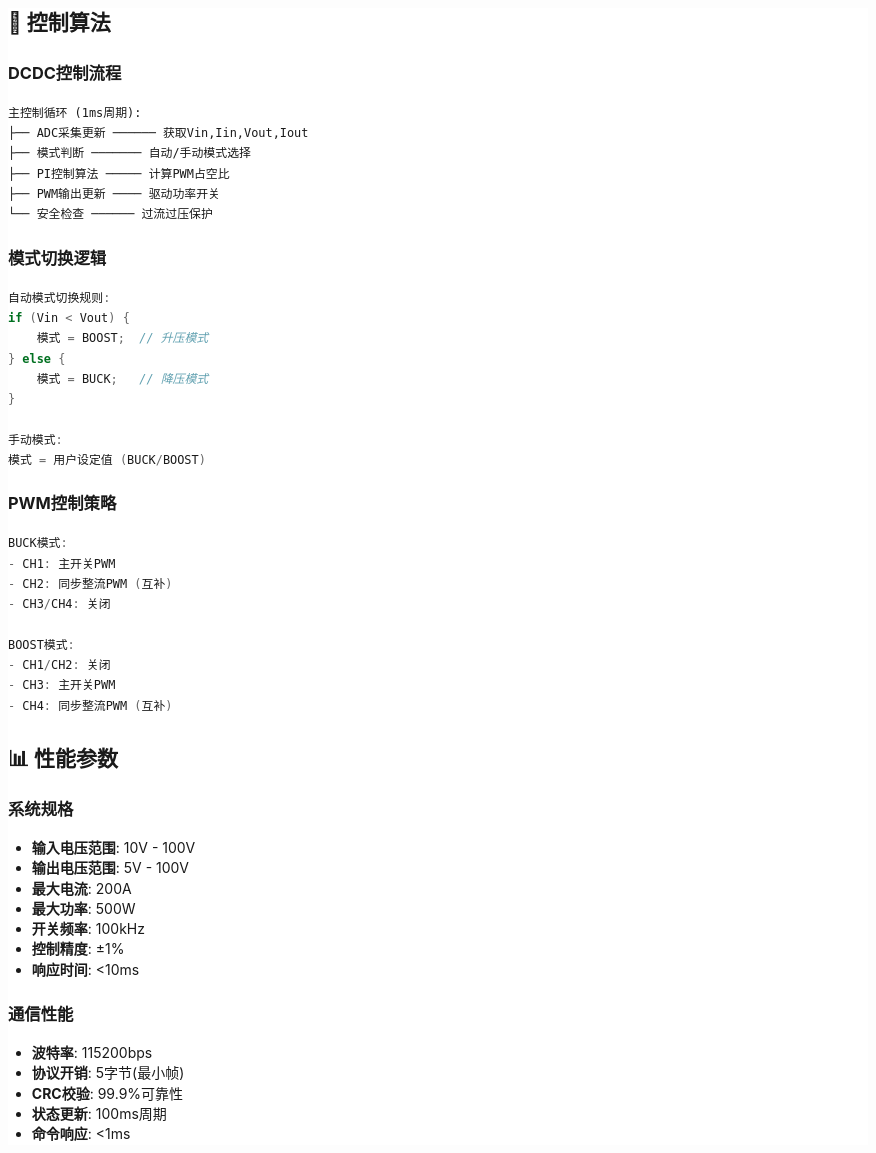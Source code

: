 ## 🔬 控制算法

### DCDC控制流程
```
主控制循环 (1ms周期):
├── ADC采集更新 ────── 获取Vin,Iin,Vout,Iout
├── 模式判断 ─────── 自动/手动模式选择
├── PI控制算法 ───── 计算PWM占空比
├── PWM输出更新 ──── 驱动功率开关
└── 安全检查 ────── 过流过压保护
```

### 模式切换逻辑
```c
自动模式切换规则:
if (Vin < Vout) {
    模式 = BOOST;  // 升压模式
} else {
    模式 = BUCK;   // 降压模式
}

手动模式:
模式 = 用户设定值 (BUCK/BOOST)
```

### PWM控制策略
```c
BUCK模式:
- CH1: 主开关PWM
- CH2: 同步整流PWM (互补)
- CH3/CH4: 关闭

BOOST模式:  
- CH1/CH2: 关闭
- CH3: 主开关PWM
- CH4: 同步整流PWM (互补)
```

## 📊 性能参数

### 系统规格
- **输入电压范围**: 10V - 100V
- **输出电压范围**: 5V - 100V
- **最大电流**: 200A
- **最大功率**: 500W
- **开关频率**: 100kHz
- **控制精度**: ±1%
- **响应时间**: <10ms

### 通信性能
- **波特率**: 115200bps
- **协议开销**: 5字节(最小帧)
- **CRC校验**: 99.9%可靠性
- **状态更新**: 100ms周期
- **命令响应**: <1ms
